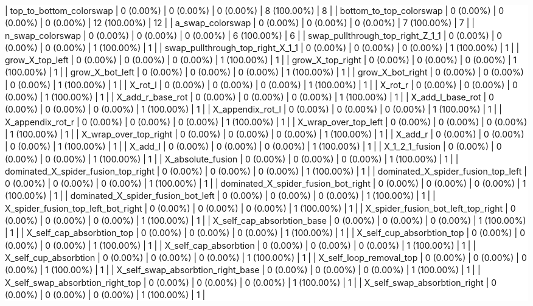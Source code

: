 | top_to_bottom_colorswap | 0 (0.00%) | 0  (0.00%) | 0 (0.00%) |  8 (100.00%) | 8 |
| bottom_to_top_colorswap | 0 (0.00%) | 0  (0.00%) | 0 (0.00%) |  12 (100.00%) | 12 |
| a_swap_colorswap | 0 (0.00%) | 0  (0.00%) | 0 (0.00%) |  7 (100.00%) | 7 |
| n_swap_colorswap | 0 (0.00%) | 0  (0.00%) | 0 (0.00%) |  6 (100.00%) | 6 |
| swap_pullthrough_top_right_Z_1_1 | 0 (0.00%) | 0  (0.00%) | 0 (0.00%) |  1 (100.00%) | 1 |
| swap_pullthrough_top_right_X_1_1 | 0 (0.00%) | 0  (0.00%) | 0 (0.00%) |  1 (100.00%) | 1 |
| grow_X_top_left | 0 (0.00%) | 0  (0.00%) | 0 (0.00%) |  1 (100.00%) | 1 |
| grow_X_top_right | 0 (0.00%) | 0  (0.00%) | 0 (0.00%) |  1 (100.00%) | 1 |
| grow_X_bot_left | 0 (0.00%) | 0  (0.00%) | 0 (0.00%) |  1 (100.00%) | 1 |
| grow_X_bot_right | 0 (0.00%) | 0  (0.00%) | 0 (0.00%) |  1 (100.00%) | 1 |
| X_rot_l | 0 (0.00%) | 0  (0.00%) | 0 (0.00%) |  1 (100.00%) | 1 |
| X_rot_r | 0 (0.00%) | 0  (0.00%) | 0 (0.00%) |  1 (100.00%) | 1 |
| X_add_r_base_rot | 0 (0.00%) | 0  (0.00%) | 0 (0.00%) |  1 (100.00%) | 1 |
| X_add_l_base_rot | 0 (0.00%) | 0  (0.00%) | 0 (0.00%) |  1 (100.00%) | 1 |
| X_appendix_rot_l | 0 (0.00%) | 0  (0.00%) | 0 (0.00%) |  1 (100.00%) | 1 |
| X_appendix_rot_r | 0 (0.00%) | 0  (0.00%) | 0 (0.00%) |  1 (100.00%) | 1 |
| X_wrap_over_top_left | 0 (0.00%) | 0  (0.00%) | 0 (0.00%) |  1 (100.00%) | 1 |
| X_wrap_over_top_right | 0 (0.00%) | 0  (0.00%) | 0 (0.00%) |  1 (100.00%) | 1 |
| X_add_r | 0 (0.00%) | 0  (0.00%) | 0 (0.00%) |  1 (100.00%) | 1 |
| X_add_l | 0 (0.00%) | 0  (0.00%) | 0 (0.00%) |  1 (100.00%) | 1 |
| X_1_2_1_fusion | 0 (0.00%) | 0  (0.00%) | 0 (0.00%) |  1 (100.00%) | 1 |
| X_absolute_fusion | 0 (0.00%) | 0  (0.00%) | 0 (0.00%) |  1 (100.00%) | 1 |
| dominated_X_spider_fusion_top_right | 0 (0.00%) | 0  (0.00%) | 0 (0.00%) |  1 (100.00%) | 1 |
| dominated_X_spider_fusion_top_left | 0 (0.00%) | 0  (0.00%) | 0 (0.00%) |  1 (100.00%) | 1 |
| dominated_X_spider_fusion_bot_right | 0 (0.00%) | 0  (0.00%) | 0 (0.00%) |  1 (100.00%) | 1 |
| dominated_X_spider_fusion_bot_left | 0 (0.00%) | 0  (0.00%) | 0 (0.00%) |  1 (100.00%) | 1 |
| X_spider_fusion_top_left_bot_right | 0 (0.00%) | 0  (0.00%) | 0 (0.00%) |  1 (100.00%) | 1 |
| X_spider_fusion_bot_left_top_right | 0 (0.00%) | 0  (0.00%) | 0 (0.00%) |  1 (100.00%) | 1 |
| X_self_cap_absorbtion_base | 0 (0.00%) | 0  (0.00%) | 0 (0.00%) |  1 (100.00%) | 1 |
| X_self_cap_absorbtion_top | 0 (0.00%) | 0  (0.00%) | 0 (0.00%) |  1 (100.00%) | 1 |
| X_self_cup_absorbtion_top | 0 (0.00%) | 0  (0.00%) | 0 (0.00%) |  1 (100.00%) | 1 |
| X_self_cap_absorbtion | 0 (0.00%) | 0  (0.00%) | 0 (0.00%) |  1 (100.00%) | 1 |
| X_self_cup_absorbtion | 0 (0.00%) | 0  (0.00%) | 0 (0.00%) |  1 (100.00%) | 1 |
| X_self_loop_removal_top | 0 (0.00%) | 0  (0.00%) | 0 (0.00%) |  1 (100.00%) | 1 |
| X_self_swap_absorbtion_right_base | 0 (0.00%) | 0  (0.00%) | 0 (0.00%) |  1 (100.00%) | 1 |
| X_self_swap_absorbtion_right_top | 0 (0.00%) | 0  (0.00%) | 0 (0.00%) |  1 (100.00%) | 1 |
| X_self_swap_absorbtion_right | 0 (0.00%) | 0  (0.00%) | 0 (0.00%) |  1 (100.00%) | 1 |